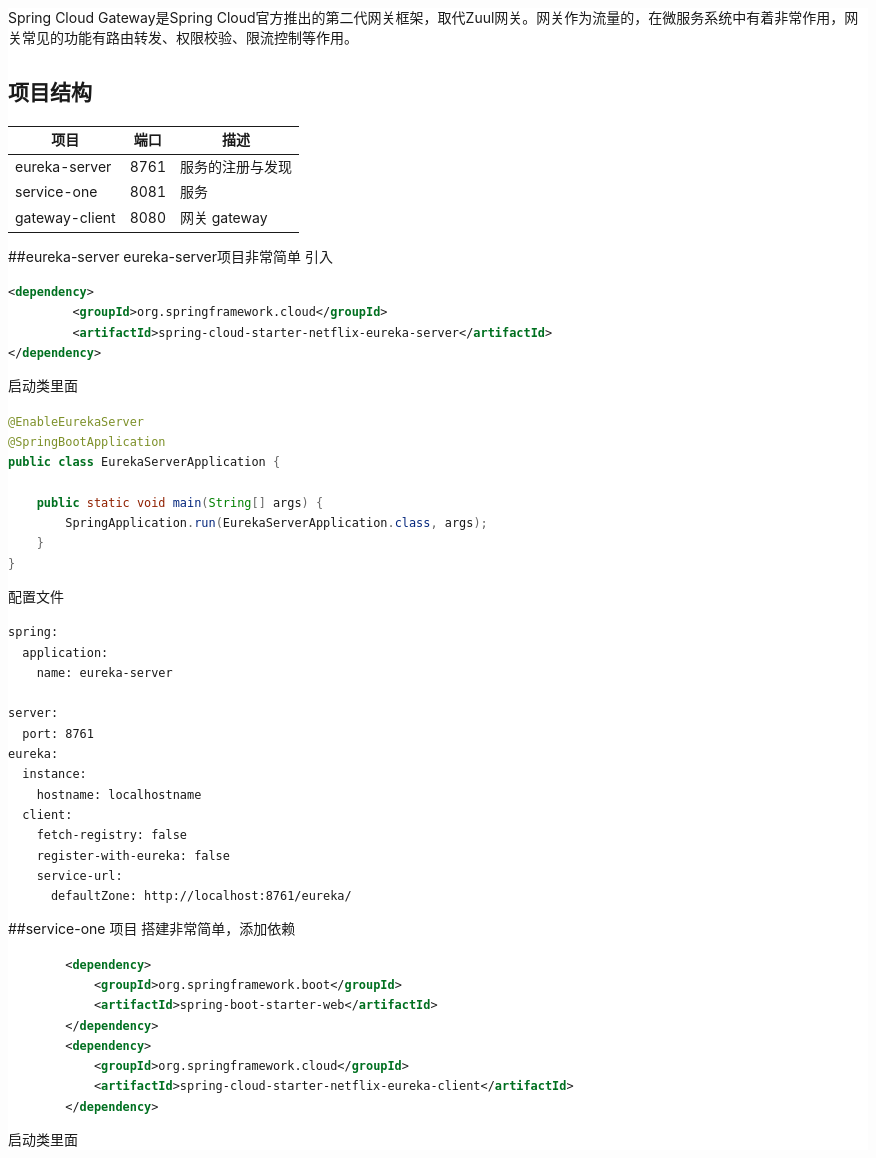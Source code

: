 
Spring Cloud Gateway是Spring Cloud官方推出的第二代网关框架，取代Zuul网关。网关作为流量的，在微服务系统中有着非常作用，网关常见的功能有路由转发、权限校验、限流控制等作用。


## 项目结构

| 项目 | 端口 |描述 |
| ------ | ------ | ------ |
| eureka-server | 8761 | 服务的注册与发现 |
| service-one  | 8081 | 服务  |
| gateway-client  | 8080 | 网关 gateway  |


##eureka-server
eureka-server项目非常简单 引入
```xml
<dependency>
         <groupId>org.springframework.cloud</groupId>
         <artifactId>spring-cloud-starter-netflix-eureka-server</artifactId>
</dependency>
```
启动类里面
```java
@EnableEurekaServer
@SpringBootApplication
public class EurekaServerApplication {

    public static void main(String[] args) {
        SpringApplication.run(EurekaServerApplication.class, args);
    }
}
```
配置文件
```xml
spring:
  application:
    name: eureka-server

server:
  port: 8761
eureka:
  instance:
    hostname: localhostname
  client:
    fetch-registry: false
    register-with-eureka: false
    service-url:
      defaultZone: http://localhost:8761/eureka/
```

##service-one 项目
搭建非常简单，添加依赖
```xml
        <dependency>
            <groupId>org.springframework.boot</groupId>
            <artifactId>spring-boot-starter-web</artifactId>
        </dependency>
        <dependency>
            <groupId>org.springframework.cloud</groupId>
            <artifactId>spring-cloud-starter-netflix-eureka-client</artifactId>
        </dependency>
```
启动类里面
```java
```